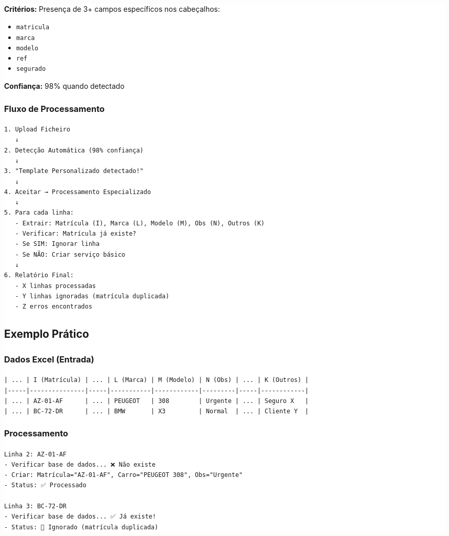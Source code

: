 **Critérios:** Presença de 3+ campos específicos nos cabeçalhos:
- `matricula`
- `marca` 
- `modelo`
- `ref`
- `segurado`

**Confiança:** 98% quando detectado

### Fluxo de Processamento

```
1. Upload Ficheiro
   ↓
2. Detecção Automática (98% confiança)
   ↓
3. "Template Personalizado detectado!"
   ↓
4. Aceitar → Processamento Especializado
   ↓
5. Para cada linha:
   - Extrair: Matrícula (I), Marca (L), Modelo (M), Obs (N), Outros (K)
   - Verificar: Matrícula já existe?
   - Se SIM: Ignorar linha
   - Se NÃO: Criar serviço básico
   ↓
6. Relatório Final:
   - X linhas processadas
   - Y linhas ignoradas (matrícula duplicada)
   - Z erros encontrados
```

## Exemplo Prático

### Dados Excel (Entrada)
```
| ... | I (Matrícula) | ... | L (Marca) | M (Modelo) | N (Obs) | ... | K (Outros) |
|-----|---------------|-----|-----------|------------|---------|-----|------------|
| ... | AZ-01-AF      | ... | PEUGEOT   | 308        | Urgente | ... | Seguro X   |
| ... | BC-72-DR      | ... | BMW       | X3         | Normal  | ... | Cliente Y  |
```

### Processamento
```
Linha 2: AZ-01-AF
- Verificar base de dados... ❌ Não existe
- Criar: Matrícula="AZ-01-AF", Carro="PEUGEOT 308", Obs="Urgente"
- Status: ✅ Processado

Linha 3: BC-72-DR  
- Verificar base de dados... ✅ Já existe!
- Status: 🚫 Ignorado (matrícula duplicada)
```
